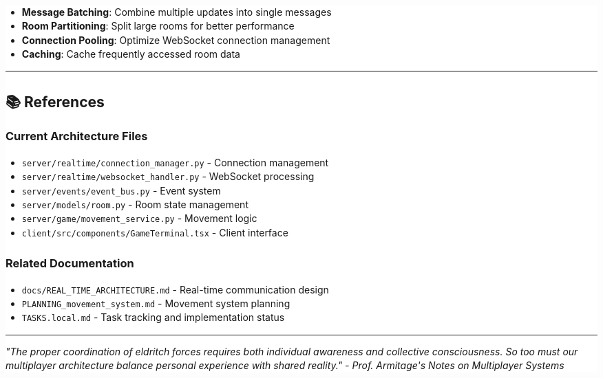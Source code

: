 - **Message Batching**: Combine multiple updates into single messages
- **Room Partitioning**: Split large rooms for better performance
- **Connection Pooling**: Optimize WebSocket connection management
- **Caching**: Cache frequently accessed room data

---

## 📚 References

### **Current Architecture Files**

- `server/realtime/connection_manager.py` - Connection management
- `server/realtime/websocket_handler.py` - WebSocket processing
- `server/events/event_bus.py` - Event system
- `server/models/room.py` - Room state management
- `server/game/movement_service.py` - Movement logic
- `client/src/components/GameTerminal.tsx` - Client interface

### **Related Documentation**

- `docs/REAL_TIME_ARCHITECTURE.md` - Real-time communication design
- `PLANNING_movement_system.md` - Movement system planning
- `TASKS.local.md` - Task tracking and implementation status

---

*"The proper coordination of eldritch forces requires both individual awareness and collective consciousness. So too must our multiplayer architecture balance personal experience with shared reality." - Prof. Armitage's Notes on Multiplayer Systems*
